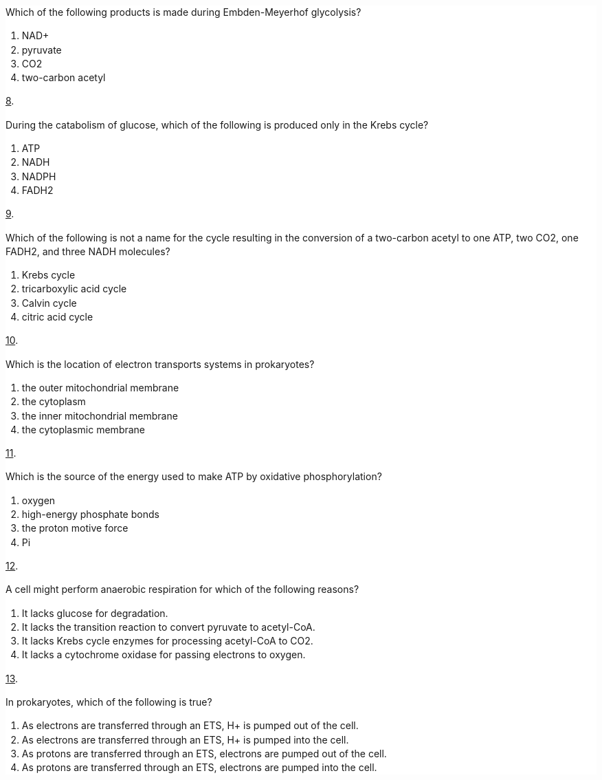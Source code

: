 Which of the following products is made during Embden-Meyerhof glycolysis?

1. NAD+
2. pyruvate
3. CO2
4. two-carbon acetyl

[8](https://openstax.org/books/microbiology/pages/chapter-8#fs-id1167663697644-solution). 

During the catabolism of glucose, which of the following is produced only in the Krebs cycle?

1. ATP
2. NADH
3. NADPH
4. FADH2

[9](https://openstax.org/books/microbiology/pages/chapter-8#fs-id1167663616674-solution). 

Which of the following is not a name for the cycle resulting in the conversion of a two-carbon acetyl to one ATP, two CO2, one FADH2, and three NADH molecules?

1. Krebs cycle
2. tricarboxylic acid cycle
3. Calvin cycle
4. citric acid cycle

[10](https://openstax.org/books/microbiology/pages/chapter-8#fs-id1167660269926-solution). 

Which is the location of electron transports systems in prokaryotes?

1. the outer mitochondrial membrane
2. the cytoplasm
3. the inner mitochondrial membrane
4. the cytoplasmic membrane

[11](https://openstax.org/books/microbiology/pages/chapter-8#fs-id1167660408030-solution). 

Which is the source of the energy used to make ATP by oxidative phosphorylation?

1. oxygen
2. high-energy phosphate bonds
3. the proton motive force
4. Pi

[12](https://openstax.org/books/microbiology/pages/chapter-8#fs-id1167660256138-solution). 

A cell might perform anaerobic respiration for which of the following reasons?

1. It lacks glucose for degradation.
2. It lacks the transition reaction to convert pyruvate to acetyl-CoA.
3. It lacks Krebs cycle enzymes for processing acetyl-CoA to CO2.
4. It lacks a cytochrome oxidase for passing electrons to oxygen.

[13](https://openstax.org/books/microbiology/pages/chapter-8#fs-id1167660383885-solution). 

In prokaryotes, which of the following is true?

1. As electrons are transferred through an ETS, H+ is pumped out of the cell.
2. As electrons are transferred through an ETS, H+ is pumped into the cell.
3. As protons are transferred through an ETS, electrons are pumped out of the cell.
4. As protons are transferred through an ETS, electrons are pumped into the cell.
